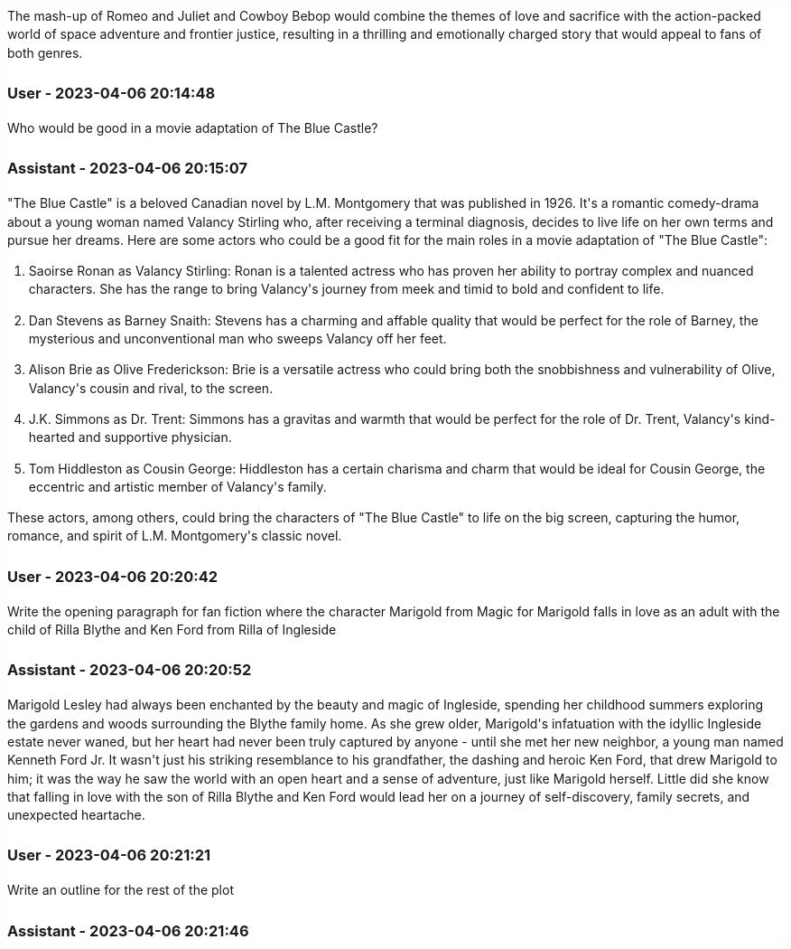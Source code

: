 The mash-up of Romeo and Juliet and Cowboy Bebop would combine the themes of love and sacrifice with the action-packed world of space adventure and frontier justice, resulting in a thrilling and emotionally charged story that would appeal to fans of both genres.

### User - 2023-04-06 20:14:48

Who would be good in a movie adaptation of The Blue Castle?

### Assistant - 2023-04-06 20:15:07

"The Blue Castle" is a beloved Canadian novel by L.M. Montgomery that was published in 1926. It's a romantic comedy-drama about a young woman named Valancy Stirling who, after receiving a terminal diagnosis, decides to live life on her own terms and pursue her dreams. Here are some actors who could be a good fit for the main roles in a movie adaptation of "The Blue Castle":

1. Saoirse Ronan as Valancy Stirling: Ronan is a talented actress who has proven her ability to portray complex and nuanced characters. She has the range to bring Valancy's journey from meek and timid to bold and confident to life.

2. Dan Stevens as Barney Snaith: Stevens has a charming and affable quality that would be perfect for the role of Barney, the mysterious and unconventional man who sweeps Valancy off her feet.

3. Alison Brie as Olive Frederickson: Brie is a versatile actress who could bring both the snobbishness and vulnerability of Olive, Valancy's cousin and rival, to the screen.

4. J.K. Simmons as Dr. Trent: Simmons has a gravitas and warmth that would be perfect for the role of Dr. Trent, Valancy's kind-hearted and supportive physician.

5. Tom Hiddleston as Cousin George: Hiddleston has a certain charisma and charm that would be ideal for Cousin George, the eccentric and artistic member of Valancy's family.

These actors, among others, could bring the characters of "The Blue Castle" to life on the big screen, capturing the humor, romance, and spirit of L.M. Montgomery's classic novel.

### User - 2023-04-06 20:20:42

Write the opening paragraph for fan fiction where the character Marigold from Magic for Marigold falls in love as an adult with the child of Rilla Blythe and Ken Ford from Rilla of Ingleside

### Assistant - 2023-04-06 20:20:52

Marigold Lesley had always been enchanted by the beauty and magic of Ingleside, spending her childhood summers exploring the gardens and woods surrounding the Blythe family home. As she grew older, Marigold's infatuation with the idyllic Ingleside estate never waned, but her heart had never been truly captured by anyone - until she met her new neighbor, a young man named Kenneth Ford Jr. It wasn't just his striking resemblance to his grandfather, the dashing and heroic Ken Ford, that drew Marigold to him; it was the way he saw the world with an open heart and a sense of adventure, just like Marigold herself. Little did she know that falling in love with the son of Rilla Blythe and Ken Ford would lead her on a journey of self-discovery, family secrets, and unexpected heartache.

### User - 2023-04-06 20:21:21

Write an outline for the rest of the plot

### Assistant - 2023-04-06 20:21:46
